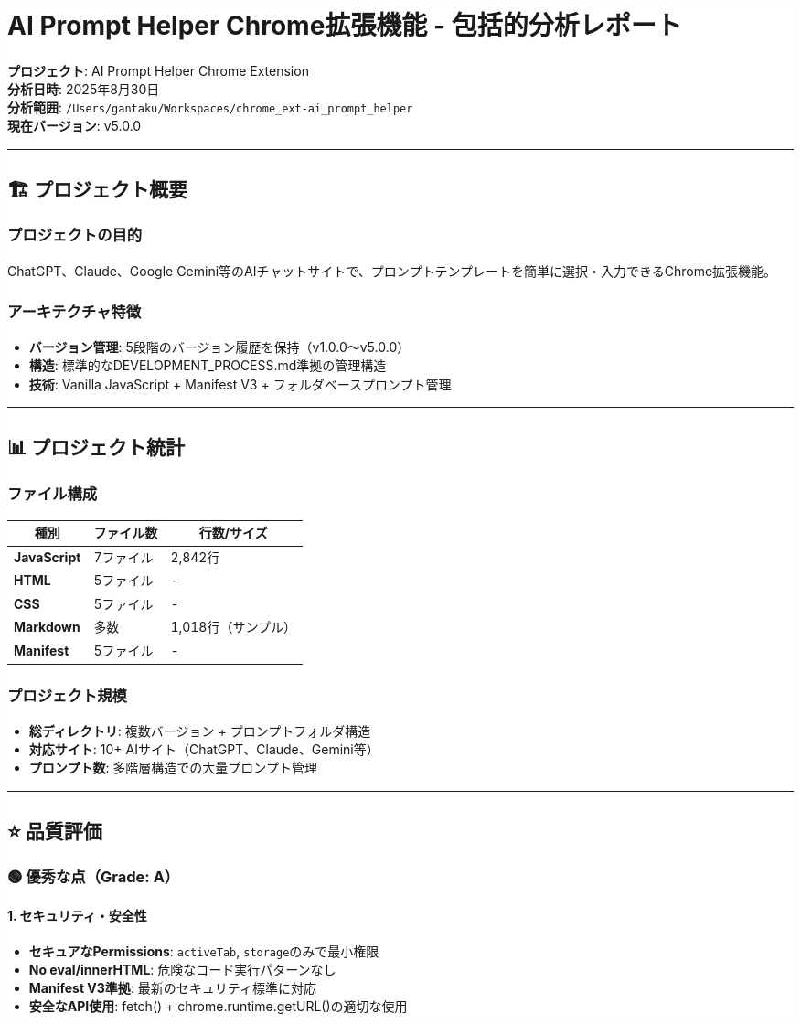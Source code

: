 # AI Prompt Helper Chrome拡張機能 - 包括的分析レポート

**プロジェクト**: AI Prompt Helper Chrome Extension  
**分析日時**: 2025年8月30日  
**分析範囲**: `/Users/gantaku/Workspaces/chrome_ext-ai_prompt_helper`  
**現在バージョン**: v5.0.0

---

## 🏗️ プロジェクト概要

### プロジェクトの目的
ChatGPT、Claude、Google Gemini等のAIチャットサイトで、プロンプトテンプレートを簡単に選択・入力できるChrome拡張機能。

### アーキテクチャ特徴
- **バージョン管理**: 5段階のバージョン履歴を保持（v1.0.0～v5.0.0）
- **構造**: 標準的なDEVELOPMENT_PROCESS.md準拠の管理構造
- **技術**: Vanilla JavaScript + Manifest V3 + フォルダベースプロンプト管理

---

## 📊 プロジェクト統計

### ファイル構成
| 種別 | ファイル数 | 行数/サイズ |
|------|------------|------------|
| **JavaScript** | 7ファイル | 2,842行 |
| **HTML** | 5ファイル | - |
| **CSS** | 5ファイル | - |
| **Markdown** | 多数 | 1,018行（サンプル） |
| **Manifest** | 5ファイル | - |

### プロジェクト規模
- **総ディレクトリ**: 複数バージョン + プロンプトフォルダ構造
- **対応サイト**: 10+ AIサイト（ChatGPT、Claude、Gemini等）
- **プロンプト数**: 多階層構造での大量プロンプト管理

---

## ⭐ 品質評価

### 🟢 優秀な点（Grade: A）

#### 1. セキュリティ・安全性
- **セキュアなPermissions**: `activeTab`, `storage`のみで最小権限
- **No eval/innerHTML**: 危険なコード実行パターンなし
- **Manifest V3準拠**: 最新のセキュリティ標準に対応
- **安全なAPI使用**: fetch() + chrome.runtime.getURL()の適切な使用
